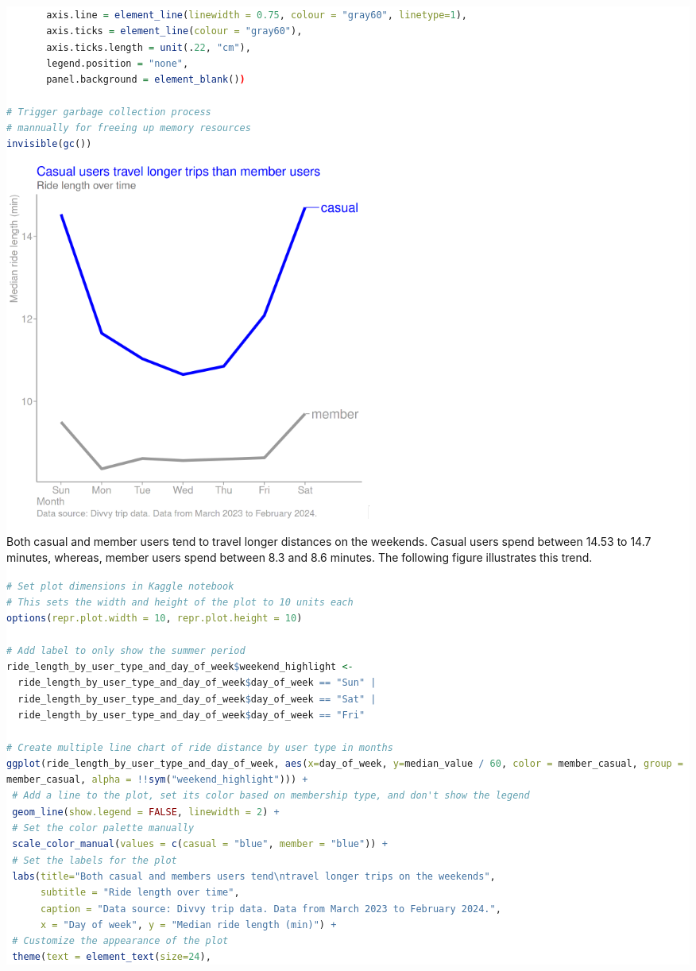 ```r
       axis.line = element_line(linewidth = 0.75, colour = "gray60", linetype=1),
       axis.ticks = element_line(colour = "gray60"),
       axis.ticks.length = unit(.22, "cm"),
       legend.position = "none",
       panel.background = element_blank())

# Trigger garbage collection process
# mannually for freeing up memory resources
invisible(gc())
```

![ A test image](casual-users-longer-trips-weekly.png)

Both casual and member users tend to travel longer distances on the weekends. Casual users spend between 14.53 to 14.7 minutes, whereas, member users spend between 8.3 and 8.6 minutes. The following figure illustrates this trend.
```r
# Set plot dimensions in Kaggle notebook
# This sets the width and height of the plot to 10 units each
options(repr.plot.width = 10, repr.plot.height = 10)

# Add label to only show the summer period
ride_length_by_user_type_and_day_of_week$weekend_highlight <-
  ride_length_by_user_type_and_day_of_week$day_of_week == "Sun" |
  ride_length_by_user_type_and_day_of_week$day_of_week == "Sat" |
  ride_length_by_user_type_and_day_of_week$day_of_week == "Fri"

# Create multiple line chart of ride distance by user type in months
ggplot(ride_length_by_user_type_and_day_of_week, aes(x=day_of_week, y=median_value / 60, color = member_casual, group = member_casual, alpha = !!sym("weekend_highlight"))) +
 # Add a line to the plot, set its color based on membership type, and don't show the legend
 geom_line(show.legend = FALSE, linewidth = 2) +
 # Set the color palette manually
 scale_color_manual(values = c(casual = "blue", member = "blue")) +
 # Set the labels for the plot
 labs(title="Both casual and members users tend\ntravel longer trips on the weekends",
      subtitle = "Ride length over time",
      caption = "Data source: Divvy trip data. Data from March 2023 to February 2024.",
      x = "Day of week", y = "Median ride length (min)") +
 # Customize the appearance of the plot
 theme(text = element_text(size=24),
```